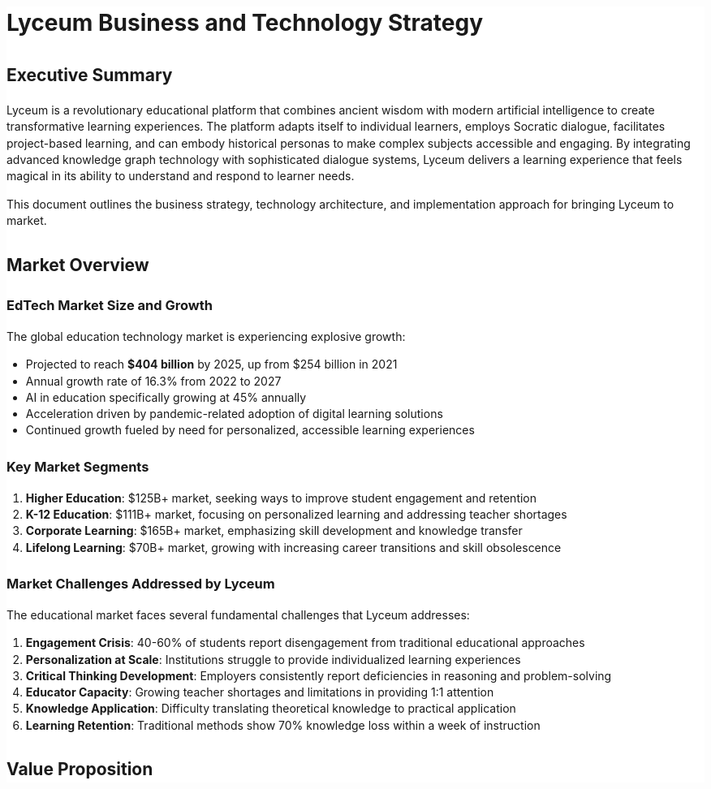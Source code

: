 # Lyceum Business and Technology Strategy

## Executive Summary

Lyceum is a revolutionary educational platform that combines ancient wisdom with modern artificial intelligence to create transformative learning experiences. The platform adapts itself to individual learners, employs Socratic dialogue, facilitates project-based learning, and can embody historical personas to make complex subjects accessible and engaging. By integrating advanced knowledge graph technology with sophisticated dialogue systems, Lyceum delivers a learning experience that feels magical in its ability to understand and respond to learner needs.

This document outlines the business strategy, technology architecture, and implementation approach for bringing Lyceum to market.

## Market Overview

### EdTech Market Size and Growth

The global education technology market is experiencing explosive growth:

- Projected to reach **$404 billion** by 2025, up from $254 billion in 2021
- Annual growth rate of 16.3% from 2022 to 2027
- AI in education specifically growing at 45% annually
- Acceleration driven by pandemic-related adoption of digital learning solutions
- Continued growth fueled by need for personalized, accessible learning experiences

### Key Market Segments

1. **Higher Education**: $125B+ market, seeking ways to improve student engagement and retention
2. **K-12 Education**: $111B+ market, focusing on personalized learning and addressing teacher shortages
3. **Corporate Learning**: $165B+ market, emphasizing skill development and knowledge transfer
4. **Lifelong Learning**: $70B+ market, growing with increasing career transitions and skill obsolescence

### Market Challenges Addressed by Lyceum

The educational market faces several fundamental challenges that Lyceum addresses:

1. **Engagement Crisis**: 40-60% of students report disengagement from traditional educational approaches
2. **Personalization at Scale**: Institutions struggle to provide individualized learning experiences
3. **Critical Thinking Development**: Employers consistently report deficiencies in reasoning and problem-solving
4. **Educator Capacity**: Growing teacher shortages and limitations in providing 1:1 attention
5. **Knowledge Application**: Difficulty translating theoretical knowledge to practical application
6. **Learning Retention**: Traditional methods show 70% knowledge loss within a week of instruction

## Value Proposition
